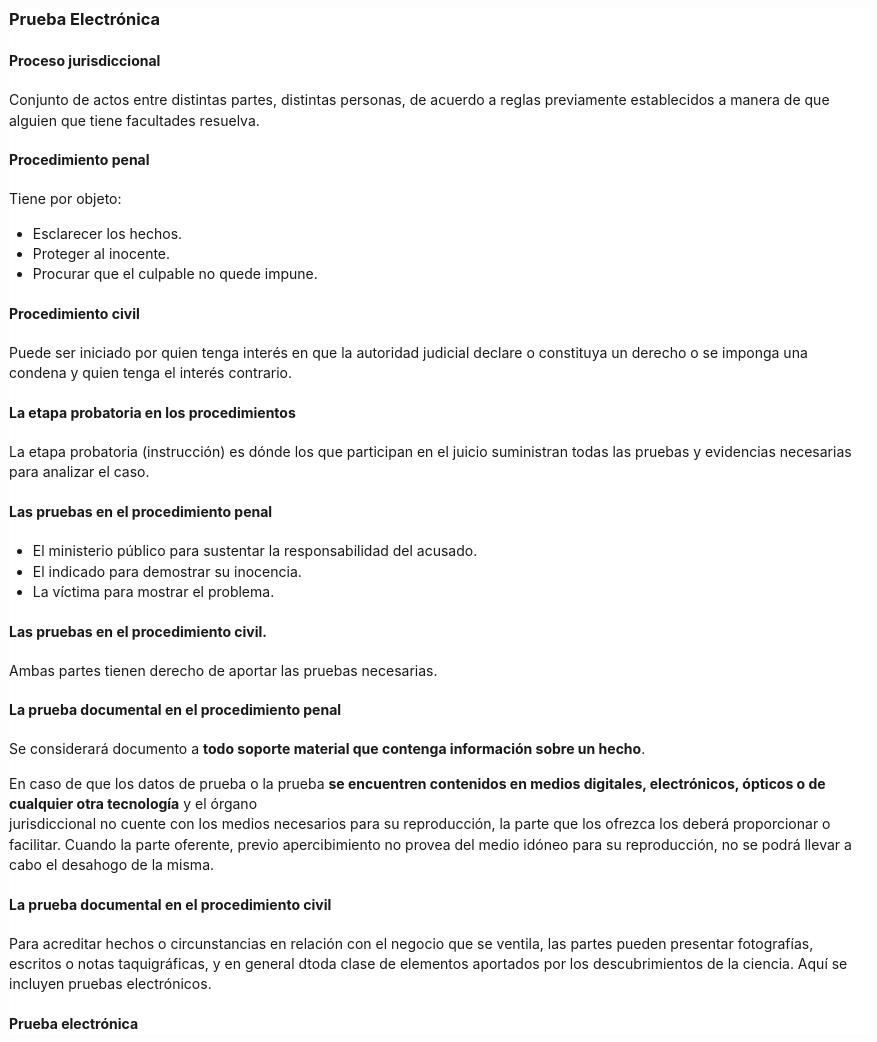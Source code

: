 ### Prueba Electrónica

#### Proceso jurisdiccional

Conjunto de actos entre distintas partes, distintas personas, de acuerdo a reglas
previamente establecidos a manera de que alguien que tiene facultades resuelva.

#### Procedimiento penal

Tiene por objeto:

- Esclarecer los hechos.
- Proteger al inocente.
- Procurar que el culpable no quede impune.

#### Procedimiento civil

Puede ser iniciado por quien tenga interés en que la autoridad judicial
declare o constituya un derecho o se imponga una condena y quien tenga el interés
contrario.

#### La etapa probatoria en los procedimientos

La etapa probatoria (instrucción) es dónde los que participan en el juicio suministran
todas las pruebas y evidencias necesarias para analizar el caso.

#### Las pruebas en el procedimiento penal

- El ministerio público para sustentar la responsabilidad del acusado.
- El indicado para demostrar su inocencia.
- La víctima para mostrar el problema.

#### Las pruebas en el procedimiento civil.

Ambas partes tienen derecho de aportar las pruebas necesarias.

#### La prueba documental en el procedimiento penal

Se considerará documento a **todo soporte material que contenga información sobre
un hecho**.

En caso de que los datos de prueba o la prueba **se encuentren contenidos en medios
digitales, electrónicos, ópticos o de cualquier otra tecnología** y el órgano  
jurisdiccional no cuente con los medios necesarios para su reproducción, la
parte que los ofrezca los deberá proporcionar o facilitar. Cuando la parte
oferente, previo apercibimiento no provea del medio idóneo para su reproducción,
no se podrá llevar a cabo el desahogo de la misma.

#### La prueba documental en el procedimiento civil

Para acreditar hechos o circunstancias en relación con el negocio que se ventila, las partes pueden presentar fotografías, escritos o notas taquigráficas, y en general dtoda clase de elementos aportados por los descubrimientos de la ciencia. Aquí se incluyen pruebas electrónicos.

#### Prueba electrónica
